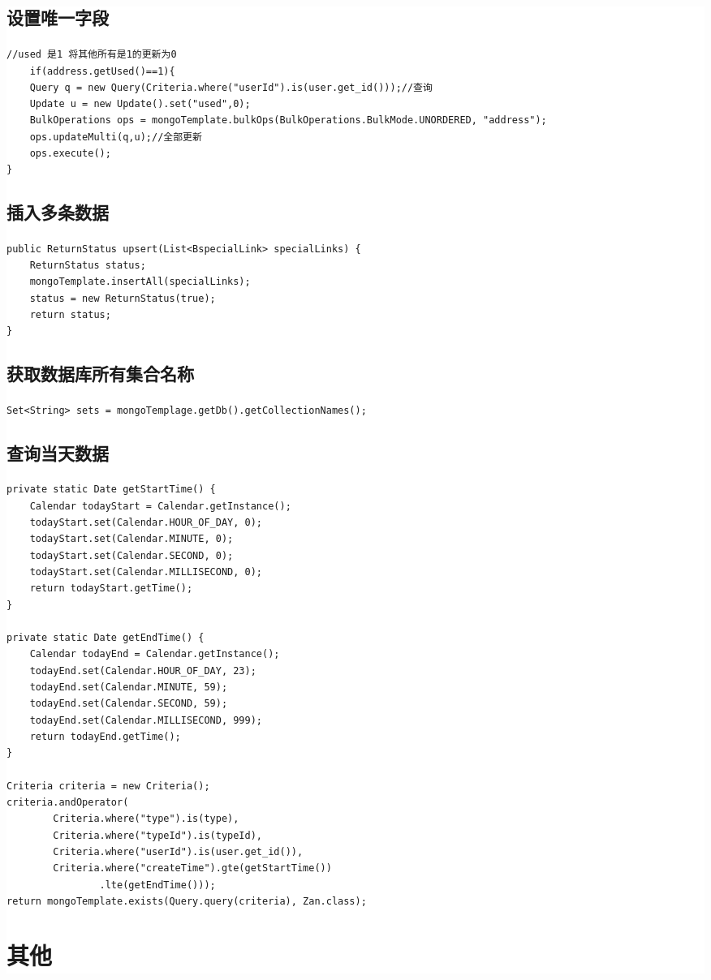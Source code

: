 ## 设置唯一字段

```
//used 是1 将其他所有是1的更新为0
    if(address.getUsed()==1){
    Query q = new Query(Criteria.where("userId").is(user.get_id()));//查询
    Update u = new Update().set("used",0);
    BulkOperations ops = mongoTemplate.bulkOps(BulkOperations.BulkMode.UNORDERED, "address");
    ops.updateMulti(q,u);//全部更新
    ops.execute();
}
```

## 插入多条数据

```
public ReturnStatus upsert(List<BspecialLink> specialLinks) {
    ReturnStatus status;
    mongoTemplate.insertAll(specialLinks);
    status = new ReturnStatus(true);
    return status;
}
```

## 获取数据库所有集合名称

```
Set<String> sets = mongoTemplage.getDb().getCollectionNames();
```

## 查询当天数据

    private static Date getStartTime() {
	    Calendar todayStart = Calendar.getInstance();
	    todayStart.set(Calendar.HOUR_OF_DAY, 0);
	    todayStart.set(Calendar.MINUTE, 0);
	    todayStart.set(Calendar.SECOND, 0);
	    todayStart.set(Calendar.MILLISECOND, 0);
	    return todayStart.getTime();
	}
	
	private static Date getEndTime() {
	    Calendar todayEnd = Calendar.getInstance();
	    todayEnd.set(Calendar.HOUR_OF_DAY, 23);
	    todayEnd.set(Calendar.MINUTE, 59);
	    todayEnd.set(Calendar.SECOND, 59);
	    todayEnd.set(Calendar.MILLISECOND, 999);
	    return todayEnd.getTime();
	}
	
	Criteria criteria = new Criteria();
	criteria.andOperator(
	        Criteria.where("type").is(type),
	        Criteria.where("typeId").is(typeId),
	        Criteria.where("userId").is(user.get_id()),
	        Criteria.where("createTime").gte(getStartTime())
	                .lte(getEndTime()));
	return mongoTemplate.exists(Query.query(criteria), Zan.class);
# 其他
